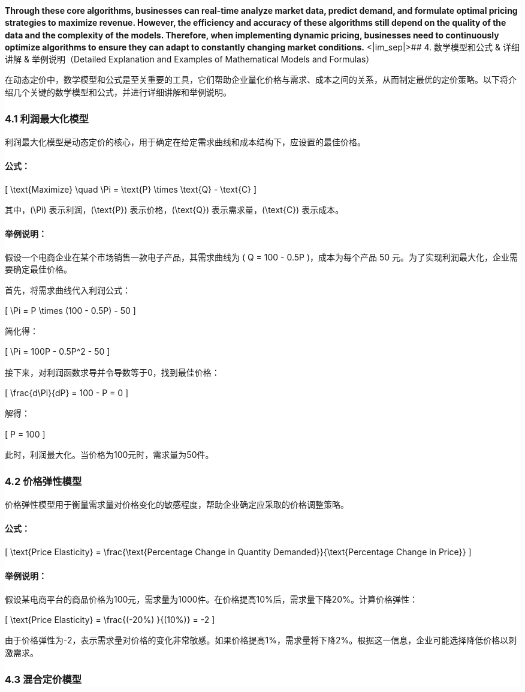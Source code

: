 **Through these core algorithms, businesses can real-time analyze market data, predict demand, and formulate optimal pricing strategies to maximize revenue. However, the efficiency and accuracy of these algorithms still depend on the quality of the data and the complexity of the models. Therefore, when implementing dynamic pricing, businesses need to continuously optimize algorithms to ensure they can adapt to constantly changing market conditions.** <|im_sep|>## 4. 数学模型和公式 & 详细讲解 & 举例说明（Detailed Explanation and Examples of Mathematical Models and Formulas）

在动态定价中，数学模型和公式是至关重要的工具，它们帮助企业量化价格与需求、成本之间的关系，从而制定最优的定价策略。以下将介绍几个关键的数学模型和公式，并进行详细讲解和举例说明。

### 4.1 利润最大化模型

利润最大化模型是动态定价的核心，用于确定在给定需求曲线和成本结构下，应设置的最佳价格。

#### 公式：

\[ \text{Maximize} \quad \Pi = \text{P} \times \text{Q} - \text{C} \]

其中，\(\Pi\) 表示利润，\(\text{P}\) 表示价格，\(\text{Q}\) 表示需求量，\(\text{C}\) 表示成本。

#### 举例说明：

假设一个电商企业在某个市场销售一款电子产品，其需求曲线为 \( Q = 100 - 0.5P \)，成本为每个产品 50 元。为了实现利润最大化，企业需要确定最佳价格。

首先，将需求曲线代入利润公式：

\[ \Pi = P \times (100 - 0.5P) - 50 \]

简化得：

\[ \Pi = 100P - 0.5P^2 - 50 \]

接下来，对利润函数求导并令导数等于0，找到最佳价格：

\[ \frac{d\Pi}{dP} = 100 - P = 0 \]

解得：

\[ P = 100 \]

此时，利润最大化。当价格为100元时，需求量为50件。

### 4.2 价格弹性模型

价格弹性模型用于衡量需求量对价格变化的敏感程度，帮助企业确定应采取的价格调整策略。

#### 公式：

\[ \text{Price Elasticity} = \frac{\text{Percentage Change in Quantity Demanded}}{\text{Percentage Change in Price}} \]

#### 举例说明：

假设某电商平台的商品价格为100元，需求量为1000件。在价格提高10%后，需求量下降20%。计算价格弹性：

\[ \text{Price Elasticity} = \frac{(-20\%) }{(10\%)} = -2 \]

由于价格弹性为-2，表示需求量对价格的变化非常敏感。如果价格提高1%，需求量将下降2%。根据这一信息，企业可能选择降低价格以刺激需求。

### 4.3 混合定价模型
